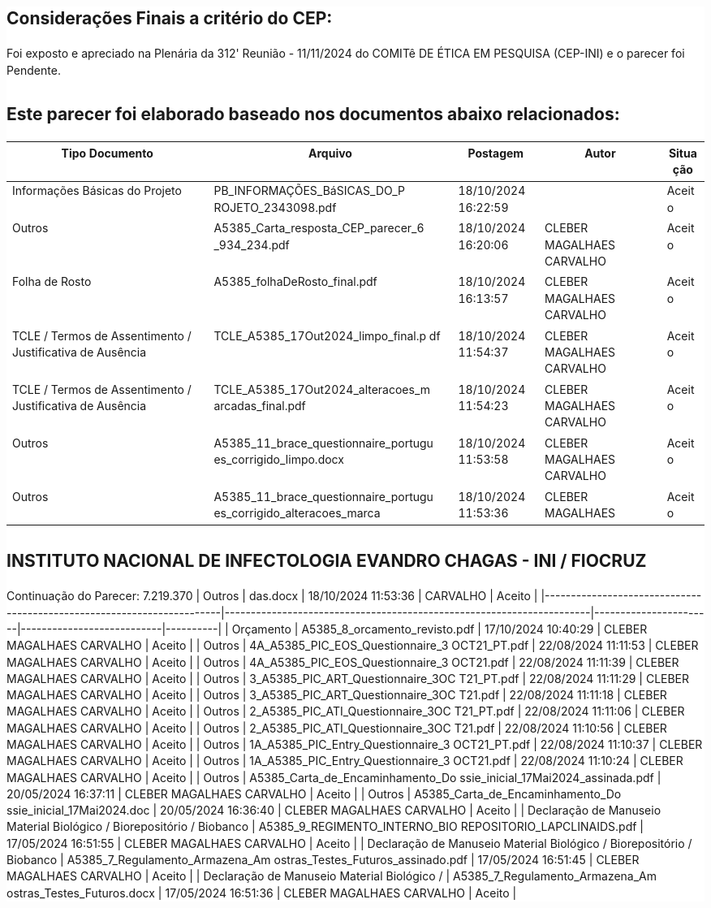 ## Considerações Finais a critério do CEP:
Foi exposto e apreciado na Plenária da 312' Reunião - 11/11/2024 do COMITê DE ÉTICA EM PESQUISA (CEP-INI) e o parecer foi Pendente.

## Este parecer foi elaborado baseado nos documentos abaixo relacionados:
| Tipo Documento                                            | Arquivo                                                            | Postagem            | Autor                     | Situação   |
|-----------------------------------------------------------|--------------------------------------------------------------------|---------------------|---------------------------|------------|
| Informações Básicas do Projeto                            | PB_INFORMAÇÕES_BáSICAS_DO_P ROJETO_2343098.pdf                     | 18/10/2024 16:22:59 |                           | Aceito     |
| Outros                                                    | A5385_Carta_resposta_CEP_parecer_6 _934_234.pdf                    | 18/10/2024 16:20:06 | CLEBER MAGALHAES CARVALHO | Aceito     |
| Folha de Rosto                                            | A5385_folhaDeRosto_final.pdf                                       | 18/10/2024 16:13:57 | CLEBER MAGALHAES CARVALHO | Aceito     |
| TCLE / Termos de Assentimento / Justificativa de Ausência | TCLE_A5385_17Out2024_limpo_final.p df                              | 18/10/2024 11:54:37 | CLEBER MAGALHAES CARVALHO | Aceito     |
| TCLE / Termos de Assentimento / Justificativa de Ausência | TCLE_A5385_17Out2024_alteracoes_m arcadas_final.pdf                | 18/10/2024 11:54:23 | CLEBER MAGALHAES CARVALHO | Aceito     |
| Outros                                                    | A5385_11_brace_questionnaire_portugu es_corrigido_limpo.docx       | 18/10/2024 11:53:58 | CLEBER MAGALHAES CARVALHO | Aceito     |
| Outros                                                    | A5385_11_brace_questionnaire_portugu es_corrigido_alteracoes_marca | 18/10/2024 11:53:36 | CLEBER MAGALHAES          | Aceito     |

## INSTITUTO NACIONAL DE INFECTOLOGIA EVANDRO CHAGAS - INI / FIOCRUZ

Continuação do Parecer: 7.219.370
| Outros                                                                | das.docx                                                             | 18/10/2024 11:53:36   | CARVALHO                  | Aceito   |
|-----------------------------------------------------------------------|----------------------------------------------------------------------|-----------------------|---------------------------|----------|
| Orçamento                                                             | A5385_8_orcamento_revisto.pdf                                        | 17/10/2024 10:40:29   | CLEBER MAGALHAES CARVALHO | Aceito   |
| Outros                                                                | 4A_A5385_PIC_EOS_Questionnaire_3 OCT21_PT.pdf                        | 22/08/2024 11:11:53   | CLEBER MAGALHAES CARVALHO | Aceito   |
| Outros                                                                | 4A_A5385_PIC_EOS_Questionnaire_3 OCT21.pdf                           | 22/08/2024 11:11:39   | CLEBER MAGALHAES CARVALHO | Aceito   |
| Outros                                                                | 3_A5385_PIC_ART_Questionnaire_3OC T21_PT.pdf                         | 22/08/2024 11:11:29   | CLEBER MAGALHAES CARVALHO | Aceito   |
| Outros                                                                | 3_A5385_PIC_ART_Questionnaire_3OC T21.pdf                            | 22/08/2024 11:11:18   | CLEBER MAGALHAES CARVALHO | Aceito   |
| Outros                                                                | 2_A5385_PIC_ATI_Questionnaire_3OC T21_PT.pdf                         | 22/08/2024 11:11:06   | CLEBER MAGALHAES CARVALHO | Aceito   |
| Outros                                                                | 2_A5385_PIC_ATI_Questionnaire_3OC T21.pdf                            | 22/08/2024 11:10:56   | CLEBER MAGALHAES CARVALHO | Aceito   |
| Outros                                                                | 1A_A5385_PIC_Entry_Questionnaire_3 OCT21_PT.pdf                      | 22/08/2024 11:10:37   | CLEBER MAGALHAES CARVALHO | Aceito   |
| Outros                                                                | 1A_A5385_PIC_Entry_Questionnaire_3 OCT21.pdf                         | 22/08/2024 11:10:24   | CLEBER MAGALHAES CARVALHO | Aceito   |
| Outros                                                                | A5385_Carta_de_Encaminhamento_Do ssie_inicial_17Mai2024_assinada.pdf | 20/05/2024 16:37:11   | CLEBER MAGALHAES CARVALHO | Aceito   |
| Outros                                                                | A5385_Carta_de_Encaminhamento_Do ssie_inicial_17Mai2024.doc          | 20/05/2024 16:36:40   | CLEBER MAGALHAES CARVALHO | Aceito   |
| Declaração de Manuseio Material Biológico / Biorepositório / Biobanco | A5385_9_REGIMENTO_INTERNO_BIO REPOSITORIO_LAPCLINAIDS.pdf            | 17/05/2024 16:51:55   | CLEBER MAGALHAES CARVALHO | Aceito   |
| Declaração de Manuseio Material Biológico / Biorepositório / Biobanco | A5385_7_Regulamento_Armazena_Am ostras_Testes_Futuros_assinado.pdf   | 17/05/2024 16:51:45   | CLEBER MAGALHAES CARVALHO | Aceito   |
| Declaração de Manuseio Material Biológico /                           | A5385_7_Regulamento_Armazena_Am ostras_Testes_Futuros.docx           | 17/05/2024 16:51:36   | CLEBER MAGALHAES CARVALHO | Aceito   |
